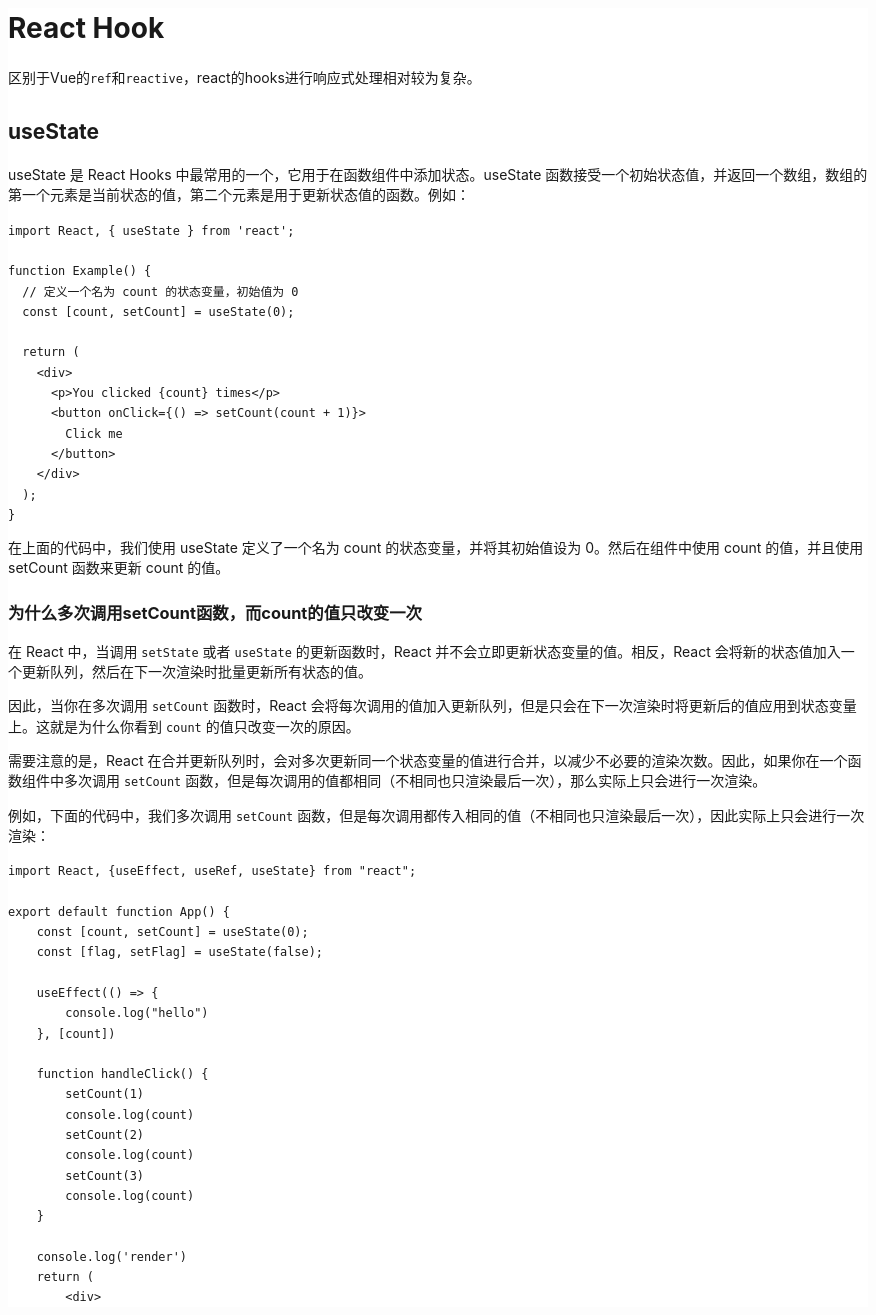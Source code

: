 # React Hook

区别于Vue的`ref`和`reactive`，react的hooks进行响应式处理相对较为复杂。

## useState

useState 是 React Hooks 中最常用的一个，它用于在函数组件中添加状态。useState 函数接受一个初始状态值，并返回一个数组，数组的第一个元素是当前状态的值，第二个元素是用于更新状态值的函数。例如：

```react
import React, { useState } from 'react';

function Example() {
  // 定义一个名为 count 的状态变量，初始值为 0
  const [count, setCount] = useState(0);

  return (
    <div>
      <p>You clicked {count} times</p>
      <button onClick={() => setCount(count + 1)}>
        Click me
      </button>
    </div>
  );
}
```

在上面的代码中，我们使用 useState 定义了一个名为 count 的状态变量，并将其初始值设为 0。然后在组件中使用 count 的值，并且使用 setCount 函数来更新 count 的值。

### 为什么多次调用setCount函数，而count的值只改变一次

在 React 中，当调用 `setState` 或者 `useState` 的更新函数时，React 并不会立即更新状态变量的值。相反，React 会将新的状态值加入一个更新队列，然后在下一次渲染时批量更新所有状态的值。

因此，当你在多次调用 `setCount` 函数时，React 会将每次调用的值加入更新队列，但是只会在下一次渲染时将更新后的值应用到状态变量上。这就是为什么你看到 `count` 的值只改变一次的原因。

需要注意的是，React 在合并更新队列时，会对多次更新同一个状态变量的值进行合并，以减少不必要的渲染次数。因此，如果你在一个函数组件中多次调用 `setCount` 函数，但是每次调用的值都相同（不相同也只渲染最后一次），那么实际上只会进行一次渲染。

例如，下面的代码中，我们多次调用 `setCount` 函数，但是每次调用都传入相同的值（不相同也只渲染最后一次），因此实际上只会进行一次渲染：

```react
import React, {useEffect, useRef, useState} from "react";

export default function App() {
    const [count, setCount] = useState(0);
    const [flag, setFlag] = useState(false);

    useEffect(() => {
        console.log("hello")
    }, [count])

    function handleClick() {
        setCount(1)
        console.log(count)
        setCount(2)
        console.log(count)
        setCount(3)
        console.log(count)
    }

    console.log('render')
    return (
        <div>
```